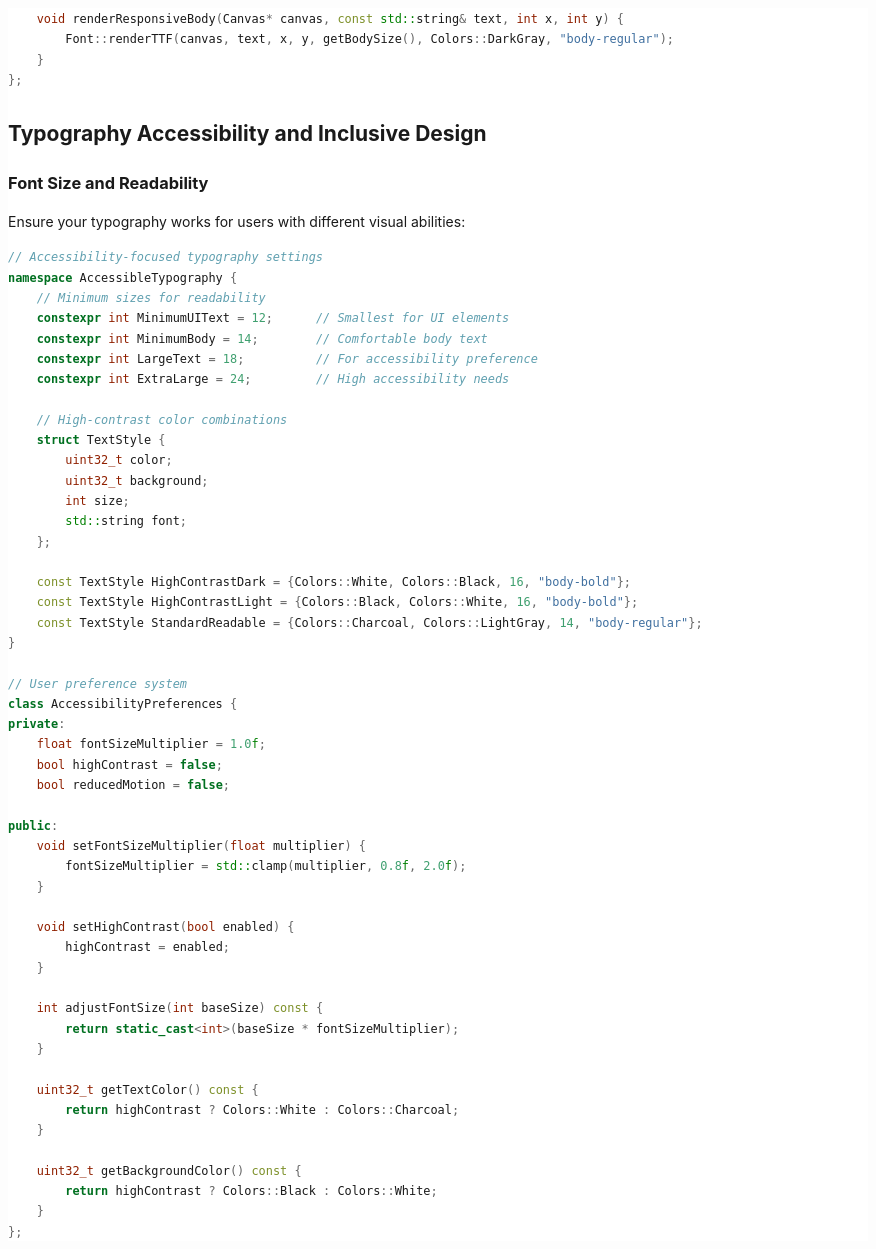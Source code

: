 ```cpp
    void renderResponsiveBody(Canvas* canvas, const std::string& text, int x, int y) {
        Font::renderTTF(canvas, text, x, y, getBodySize(), Colors::DarkGray, "body-regular");
    }
};
```

## Typography Accessibility and Inclusive Design

### Font Size and Readability

Ensure your typography works for users with different visual abilities:

```cpp
// Accessibility-focused typography settings
namespace AccessibleTypography {
    // Minimum sizes for readability
    constexpr int MinimumUIText = 12;      // Smallest for UI elements
    constexpr int MinimumBody = 14;        // Comfortable body text
    constexpr int LargeText = 18;          // For accessibility preference
    constexpr int ExtraLarge = 24;         // High accessibility needs
    
    // High-contrast color combinations
    struct TextStyle {
        uint32_t color;
        uint32_t background;
        int size;
        std::string font;
    };
    
    const TextStyle HighContrastDark = {Colors::White, Colors::Black, 16, "body-bold"};
    const TextStyle HighContrastLight = {Colors::Black, Colors::White, 16, "body-bold"};
    const TextStyle StandardReadable = {Colors::Charcoal, Colors::LightGray, 14, "body-regular"};
}

// User preference system
class AccessibilityPreferences {
private:
    float fontSizeMultiplier = 1.0f;
    bool highContrast = false;
    bool reducedMotion = false;
    
public:
    void setFontSizeMultiplier(float multiplier) {
        fontSizeMultiplier = std::clamp(multiplier, 0.8f, 2.0f);
    }
    
    void setHighContrast(bool enabled) {
        highContrast = enabled;
    }
    
    int adjustFontSize(int baseSize) const {
        return static_cast<int>(baseSize * fontSizeMultiplier);
    }
    
    uint32_t getTextColor() const {
        return highContrast ? Colors::White : Colors::Charcoal;
    }
    
    uint32_t getBackgroundColor() const {
        return highContrast ? Colors::Black : Colors::White;
    }
};
```
